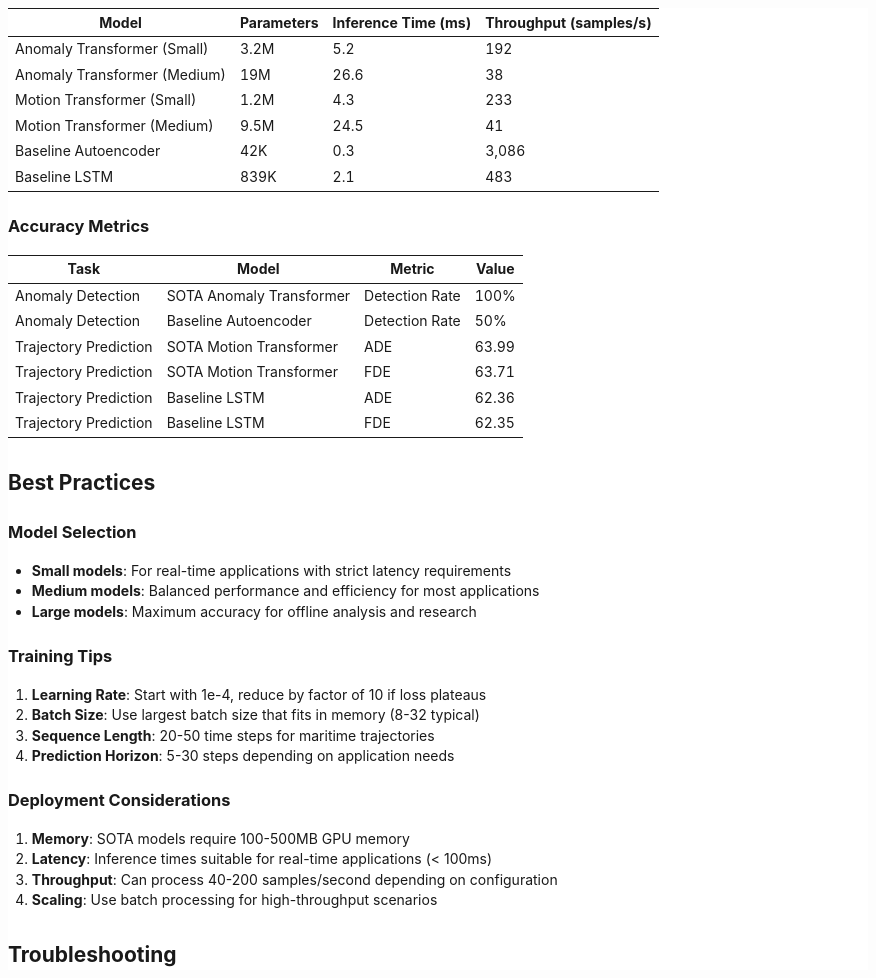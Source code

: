 | Model | Parameters | Inference Time (ms) | Throughput (samples/s) |
|-------|------------|-------------------|----------------------|
| Anomaly Transformer (Small) | 3.2M | 5.2 | 192 |
| Anomaly Transformer (Medium) | 19M | 26.6 | 38 |
| Motion Transformer (Small) | 1.2M | 4.3 | 233 |
| Motion Transformer (Medium) | 9.5M | 24.5 | 41 |
| Baseline Autoencoder | 42K | 0.3 | 3,086 |
| Baseline LSTM | 839K | 2.1 | 483 |

### Accuracy Metrics

| Task | Model | Metric | Value |
|------|-------|--------|-------|
| Anomaly Detection | SOTA Anomaly Transformer | Detection Rate | 100% |
| Anomaly Detection | Baseline Autoencoder | Detection Rate | 50% |
| Trajectory Prediction | SOTA Motion Transformer | ADE | 63.99 |
| Trajectory Prediction | SOTA Motion Transformer | FDE | 63.71 |
| Trajectory Prediction | Baseline LSTM | ADE | 62.36 |
| Trajectory Prediction | Baseline LSTM | FDE | 62.35 |

## Best Practices

### Model Selection

- **Small models**: For real-time applications with strict latency requirements
- **Medium models**: Balanced performance and efficiency for most applications
- **Large models**: Maximum accuracy for offline analysis and research

### Training Tips

1. **Learning Rate**: Start with 1e-4, reduce by factor of 10 if loss plateaus
2. **Batch Size**: Use largest batch size that fits in memory (8-32 typical)
3. **Sequence Length**: 20-50 time steps for maritime trajectories
4. **Prediction Horizon**: 5-30 steps depending on application needs

### Deployment Considerations

1. **Memory**: SOTA models require 100-500MB GPU memory
2. **Latency**: Inference times suitable for real-time applications (< 100ms)
3. **Throughput**: Can process 40-200 samples/second depending on configuration
4. **Scaling**: Use batch processing for high-throughput scenarios

## Troubleshooting
